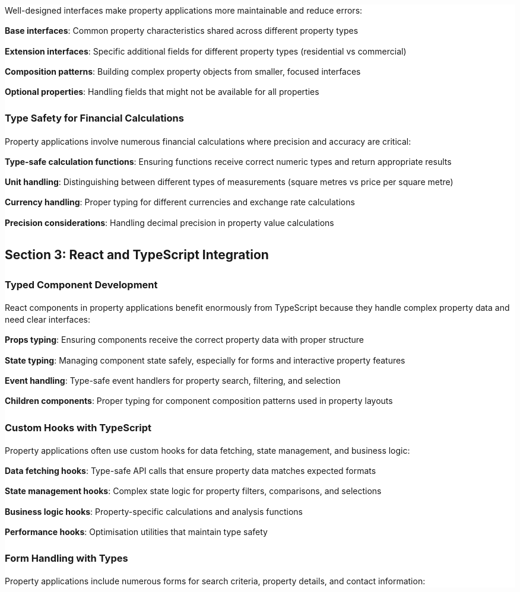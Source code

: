 Well-designed interfaces make property applications more maintainable and reduce errors:

**Base interfaces**: Common property characteristics shared across different property types

**Extension interfaces**: Specific additional fields for different property types (residential vs commercial)

**Composition patterns**: Building complex property objects from smaller, focused interfaces

**Optional properties**: Handling fields that might not be available for all properties

### Type Safety for Financial Calculations

Property applications involve numerous financial calculations where precision and accuracy are critical:

**Type-safe calculation functions**: Ensuring functions receive correct numeric types and return appropriate results

**Unit handling**: Distinguishing between different types of measurements (square metres vs price per square metre)

**Currency handling**: Proper typing for different currencies and exchange rate calculations

**Precision considerations**: Handling decimal precision in property value calculations

## Section 3: React and TypeScript Integration

### Typed Component Development

React components in property applications benefit enormously from TypeScript because they handle complex property data and need clear interfaces:

**Props typing**: Ensuring components receive the correct property data with proper structure

**State typing**: Managing component state safely, especially for forms and interactive property features

**Event handling**: Type-safe event handlers for property search, filtering, and selection

**Children components**: Proper typing for component composition patterns used in property layouts

### Custom Hooks with TypeScript

Property applications often use custom hooks for data fetching, state management, and business logic:

**Data fetching hooks**: Type-safe API calls that ensure property data matches expected formats

**State management hooks**: Complex state logic for property filters, comparisons, and selections

**Business logic hooks**: Property-specific calculations and analysis functions

**Performance hooks**: Optimisation utilities that maintain type safety

### Form Handling with Types

Property applications include numerous forms for search criteria, property details, and contact information:
